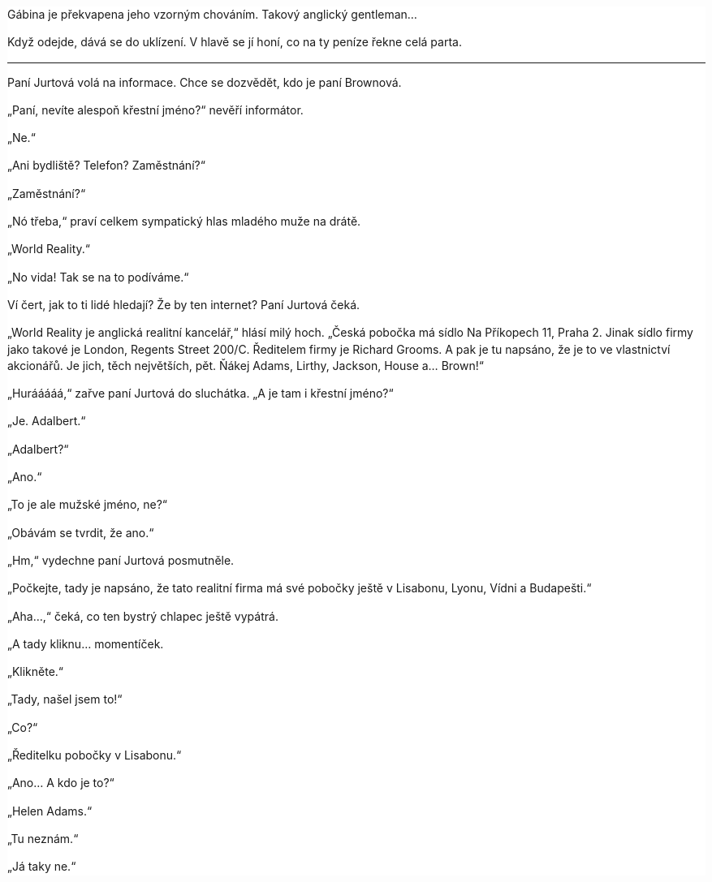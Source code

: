 Gábina je překvapena jeho vzorným chováním. Takový anglický gentleman…

Když odejde, dává se do uklízení. V hlavě se jí honí, co na ty peníze řekne celá parta.

* * *

Paní Jurtová volá na informace. Chce se dozvědět, kdo je paní Brownová.

„Paní, nevíte alespoň křestní jméno?“ nevěří informátor.

„Ne.“

„Ani bydliště? Telefon? Zaměstnání?“

„Zaměstnání?“

„Nó třeba,“ praví celkem sympatický hlas mladého muže na drátě.

„World Reality.“

„No vida! Tak se na to podíváme.“

Ví čert, jak to ti lidé hledají? Že by ten internet? Paní Jurtová čeká.

„World Reality je anglická realitní kancelář,“ hlásí milý hoch. „Česká pobočka má sídlo Na Příkopech 11, Praha 2. Jinak sídlo firmy jako takové je London, Regents Street 200/C. Ředitelem firmy je Richard Grooms. A pak je tu napsáno, že je to ve vlastnictví akcio­nářů. Je jich, těch největších, pět. Ňákej Adams, Lirthy, Jackson, House a… Brown!“

„Hurááááá,“ zařve paní Jurtová do sluchátka. „A je tam i křestní jméno?“

„Je. Adalbert.“

„Adalbert?“

„Ano.“

„To je ale mužské jméno, ne?“

„Obávám se tvrdit, že ano.“

„Hm,“ vydechne paní Jurtová posmutněle.

„Počkejte, tady je napsáno, že tato realitní firma má své pobočky ještě v Lisabonu, Lyonu, Vídni a Budapešti.“

„Aha…,“ čeká, co ten bystrý chlapec ještě vypátrá.

„A tady kliknu… momentíček.

„Klikněte.“

„Tady, našel jsem to!“

„Co?“

„Ředitelku pobočky v Lisabonu.“

„Ano… A kdo je to?“

„Helen Adams.“

„Tu neznám.“

„Já taky ne.“
